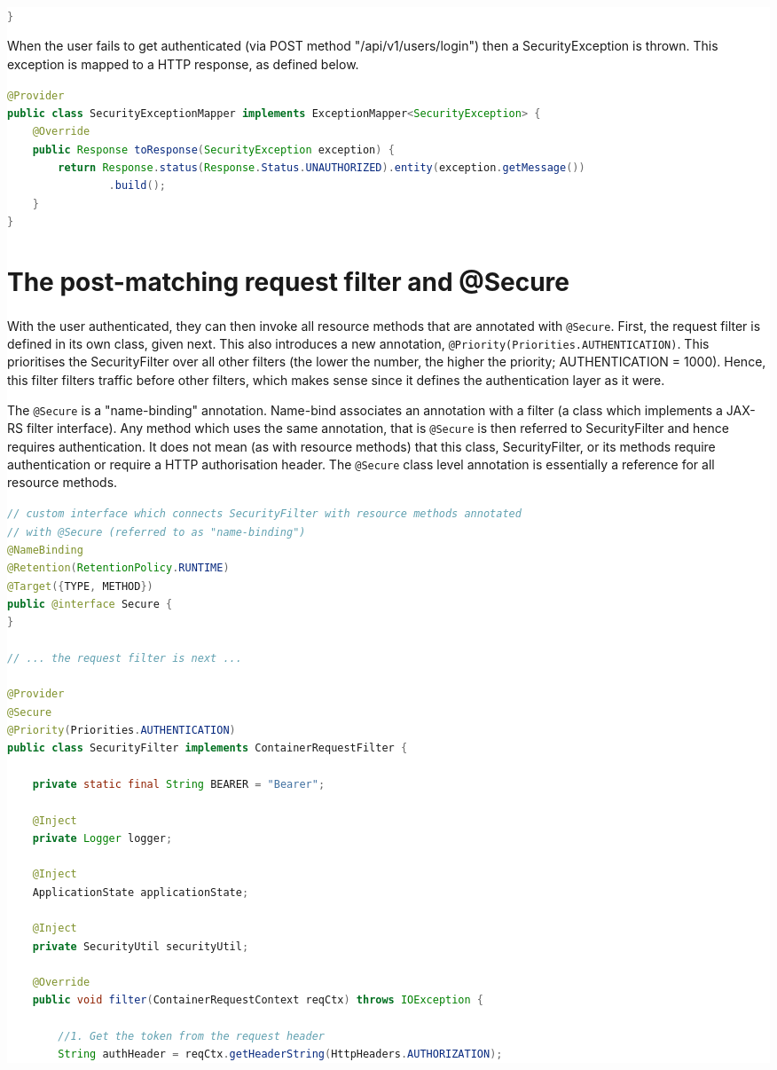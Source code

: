 ```java
}
```

When the user fails to get authenticated (via POST method "/api/v1/users/login") then a SecurityException is thrown. This exception is mapped to a HTTP response, as defined below.

```java
@Provider
public class SecurityExceptionMapper implements ExceptionMapper<SecurityException> {
    @Override
    public Response toResponse(SecurityException exception) {
        return Response.status(Response.Status.UNAUTHORIZED).entity(exception.getMessage())
                .build();
    }
}
```

# The post-matching request filter and @Secure

With the user authenticated, they can then invoke all resource methods that are annotated with ```@Secure```. First, the request filter is defined in its own class, given next. This also introduces a new annotation, ```@Priority(Priorities.AUTHENTICATION)```. This prioritises the SecurityFilter over all other filters (the lower the number, the higher the priority; AUTHENTICATION = 1000). Hence, this filter filters traffic before other filters, which makes sense since it defines the authentication layer as it were. 

The ```@Secure``` is a "name-binding" annotation. Name-bind associates an annotation with a filter (a class which implements a JAX-RS filter interface). Any method which uses the same annotation, that is ```@Secure``` is then referred to SecurityFilter and hence requires authentication. It does not mean (as with resource methods) that this class, SecurityFilter, or its methods require authentication or require a HTTP authorisation header. The ```@Secure``` class level annotation is essentially a reference for all resource methods.

```java
// custom interface which connects SecurityFilter with resource methods annotated
// with @Secure (referred to as "name-binding")
@NameBinding
@Retention(RetentionPolicy.RUNTIME)
@Target({TYPE, METHOD})
public @interface Secure {
}

// ... the request filter is next ...

@Provider
@Secure
@Priority(Priorities.AUTHENTICATION)
public class SecurityFilter implements ContainerRequestFilter {

    private static final String BEARER = "Bearer";

    @Inject
    private Logger logger;

    @Inject
    ApplicationState applicationState;

    @Inject
    private SecurityUtil securityUtil;

    @Override
    public void filter(ContainerRequestContext reqCtx) throws IOException {

        //1. Get the token from the request header
        String authHeader = reqCtx.getHeaderString(HttpHeaders.AUTHORIZATION);
```